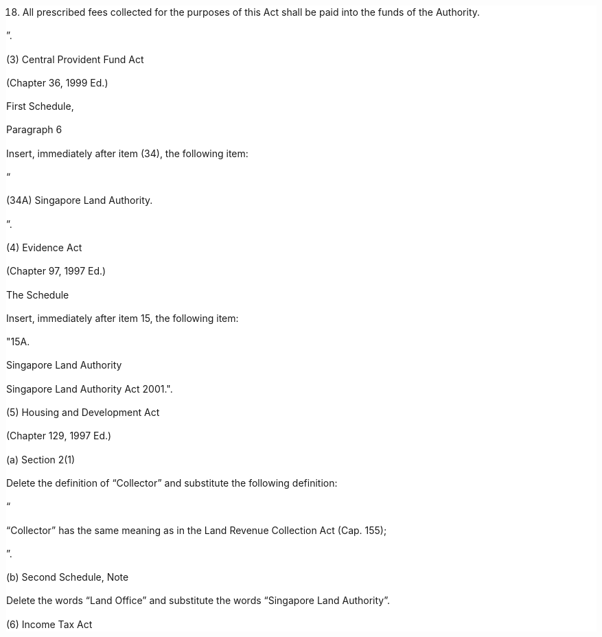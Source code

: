 18. All prescribed fees collected for the purposes of this Act shall be paid into the funds of the Authority.

”.

(3) Central Provident Fund Act




(Chapter 36, 1999 Ed.)

First Schedule,




Paragraph 6

Insert, immediately after item (34), the following item:

“

(34A) Singapore Land Authority.

”.

(4) Evidence Act




(Chapter 97, 1997 Ed.)

The Schedule

Insert, immediately after item 15, the following item:

"15A.

Singapore Land Authority

Singapore Land Authority Act 2001.".

(5) Housing and Development Act




(Chapter 129, 1997 Ed.)

(a) Section 2(1)

Delete the definition of “Collector” and substitute the following definition:

“

“Collector” has the same meaning as in the Land Revenue Collection Act (Cap. 155);

”.

(b) Second Schedule,
Note

Delete the words “Land Office” and substitute the words “Singapore Land Authority”.

(6) Income Tax Act


